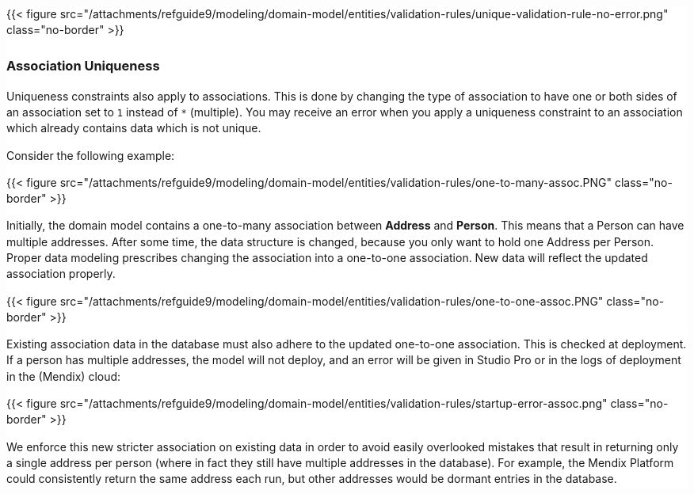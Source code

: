 {{< figure src="/attachments/refguide9/modeling/domain-model/entities/validation-rules/unique-validation-rule-no-error.png" class="no-border" >}}

### Association Uniqueness

Uniqueness constraints also apply to associations. This is done by changing the type of association to have one or both sides of an association set to `1` instead of `*` (multiple). You may receive an error when you apply a uniqueness constraint to an association which already contains data which is not unique.

Consider the following example:

{{< figure src="/attachments/refguide9/modeling/domain-model/entities/validation-rules/one-to-many-assoc.PNG" class="no-border" >}}

Initially, the domain model contains a one-to-many association between **Address** and **Person**. This means that a Person can have multiple addresses. After some time, the data structure is changed, because you only want to hold one Address per Person. Proper data modeling prescribes changing the association into a one-to-one association. New data will reflect the updated association properly.

{{< figure src="/attachments/refguide9/modeling/domain-model/entities/validation-rules/one-to-one-assoc.PNG" class="no-border" >}}

Existing association data in the database must also adhere to the updated one-to-one association. This is checked at deployment. If a person has multiple addresses, the model will not deploy, and an error will be given in Studio Pro or in the logs of deployment in the (Mendix) cloud:

{{< figure src="/attachments/refguide9/modeling/domain-model/entities/validation-rules/startup-error-assoc.png" class="no-border" >}}

We enforce this new stricter association on existing data in order to avoid easily overlooked mistakes that result in returning only a single address per person (where in fact they still have multiple addresses in the database). For example, the Mendix Platform could consistently return the same address each run, but other addresses would be dormant entries in the database.
